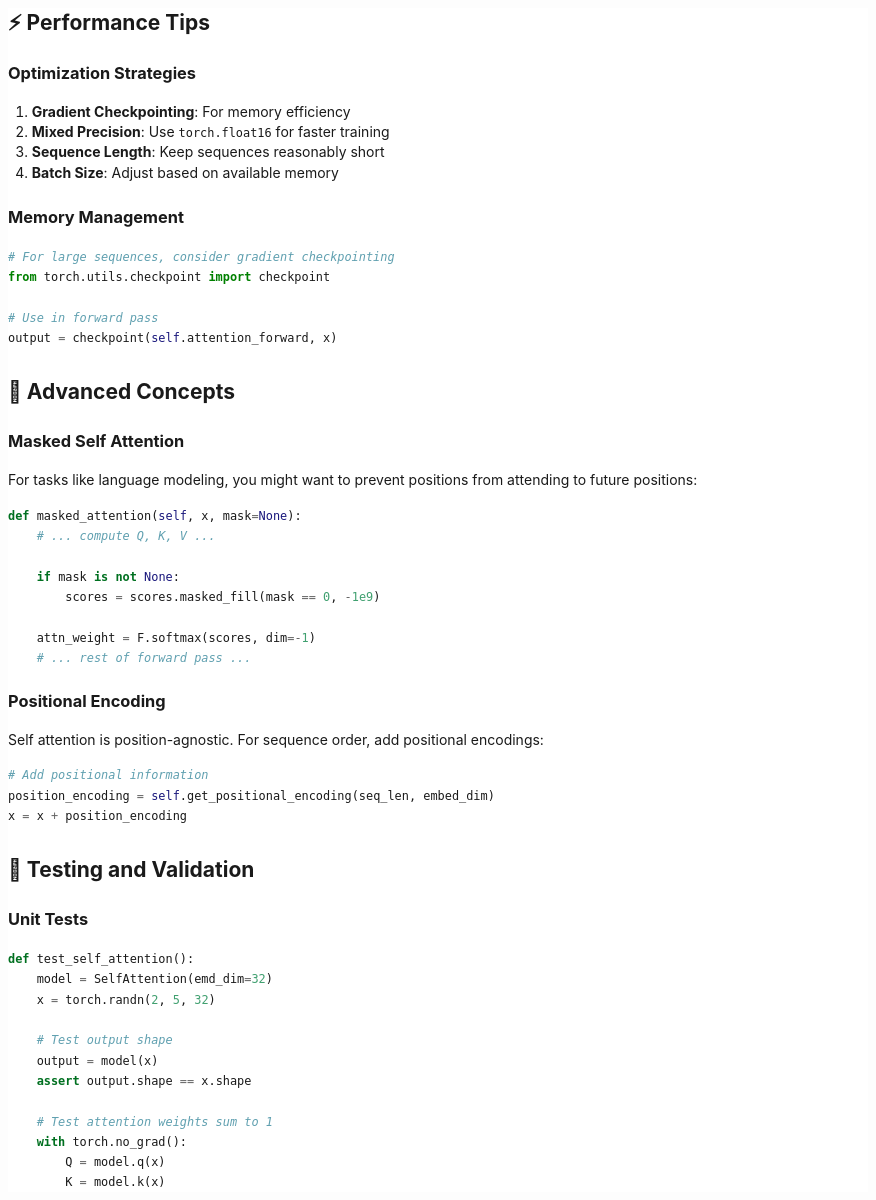 ## ⚡ Performance Tips

### Optimization Strategies

1. **Gradient Checkpointing**: For memory efficiency
2. **Mixed Precision**: Use `torch.float16` for faster training
3. **Sequence Length**: Keep sequences reasonably short
4. **Batch Size**: Adjust based on available memory

### Memory Management

```python
# For large sequences, consider gradient checkpointing
from torch.utils.checkpoint import checkpoint

# Use in forward pass
output = checkpoint(self.attention_forward, x)
```

## 🔬 Advanced Concepts

### Masked Self Attention

For tasks like language modeling, you might want to prevent positions from attending to future positions:

```python
def masked_attention(self, x, mask=None):
    # ... compute Q, K, V ...
    
    if mask is not None:
        scores = scores.masked_fill(mask == 0, -1e9)
    
    attn_weight = F.softmax(scores, dim=-1)
    # ... rest of forward pass ...
```

### Positional Encoding

Self attention is position-agnostic. For sequence order, add positional encodings:

```python
# Add positional information
position_encoding = self.get_positional_encoding(seq_len, embed_dim)
x = x + position_encoding
```

## 🧪 Testing and Validation

### Unit Tests

```python
def test_self_attention():
    model = SelfAttention(emd_dim=32)
    x = torch.randn(2, 5, 32)
    
    # Test output shape
    output = model(x)
    assert output.shape == x.shape
    
    # Test attention weights sum to 1
    with torch.no_grad():
        Q = model.q(x)
        K = model.k(x)
```
